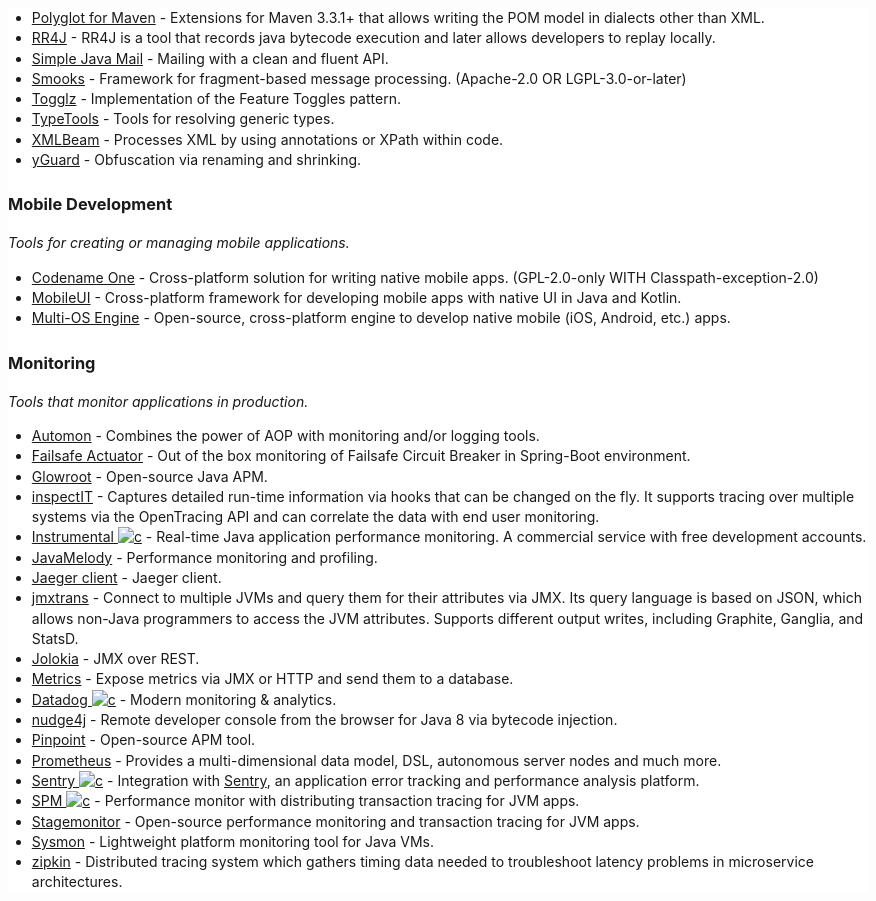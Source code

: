 - [Polyglot for Maven](https://github.com/takari/polyglot-maven) - Extensions for Maven 3.3.1+ that allows writing the POM model in dialects other than XML.
- [RR4J](https://github.com/Kartikvk1996/RR4J) - RR4J is a tool that records java bytecode execution and later allows developers to replay locally.
- [Simple Java Mail](https://github.com/bbottema/simple-java-mail) - Mailing with a clean and fluent API.
- [Smooks](https://github.com/smooks/smooks) - Framework for fragment-based message processing. (Apache-2.0 OR LGPL-3.0-or-later)
- [Togglz](https://www.togglz.org) - Implementation of the Feature Toggles pattern.
- [TypeTools](https://github.com/jhalterman/typetools) - Tools for resolving generic types.
- [XMLBeam](https://github.com/SvenEwald/xmlbeam) - Processes XML by using annotations or XPath within code.
- [yGuard](https://github.com/yWorks/yGuard) - Obfuscation via renaming and shrinking.

### Mobile Development

_Tools for creating or managing mobile applications._

- [Codename One](https://www.codenameone.com) - Cross-platform solution for writing native mobile apps. (GPL-2.0-only WITH Classpath-exception-2.0)
- [MobileUI](https://mobileui.dev) - Cross-platform framework for developing mobile apps with native UI in Java and Kotlin.
- [Multi-OS Engine](https://multi-os-engine.org) - Open-source, cross-platform engine to develop native mobile (iOS, Android, etc.) apps.

### Monitoring

_Tools that monitor applications in production._

- [Automon](https://github.com/stevensouza/automon) - Combines the power of AOP with monitoring and/or logging tools.
- [Failsafe Actuator](https://github.com/zalando/failsafe-actuator) - Out of the box monitoring of Failsafe Circuit Breaker in Spring-Boot environment.
- [Glowroot](https://glowroot.org) - Open-source Java APM.
- [inspectIT](https://www.inspectit.rocks) - Captures detailed run-time information via hooks that can be changed on the fly. It supports tracing over multiple systems via the OpenTracing API and can correlate the data with end user monitoring.
- [Instrumental ![c]](https://instrumentalapp.com) - Real-time Java application performance monitoring. A commercial service with free development accounts.
- [JavaMelody](https://github.com/javamelody/javamelody) - Performance monitoring and profiling.
- [Jaeger client](https://github.com/jaegertracing/jaeger-client-java) - Jaeger client.
- [jmxtrans](https://github.com/jmxtrans/jmxtrans) - Connect to multiple JVMs and query them for their attributes via JMX. Its query language is based on JSON, which allows non-Java programmers to access the JVM attributes. Supports different output writes, including Graphite, Ganglia, and StatsD.
- [Jolokia](https://jolokia.org) - JMX over REST.
- [Metrics](https://github.com/dropwizard/metrics) - Expose metrics via JMX or HTTP and send them to a database.
- [Datadog ![c]](https://github.com/DataDog/dd-trace-java) - Modern monitoring & analytics.
- [nudge4j](https://github.com/lorenzoongithub/nudge4j) - Remote developer console from the browser for Java 8 via bytecode injection.
- [Pinpoint](https://github.com/naver/pinpoint) - Open-source APM tool.
- [Prometheus](https://github.com/prometheus/client_java) - Provides a multi-dimensional data model, DSL, autonomous server nodes and much more.
- [Sentry ![c]](https://github.com/getsentry/sentry-java) - Integration with [Sentry](https://github.com/getsentry/sentry), an application error tracking and performance analysis platform.
- [SPM ![c]](https://github.com/sematext/sematext-agent-java) - Performance monitor with distributing transaction tracing for JVM apps.
- [Stagemonitor](https://github.com/stagemonitor/stagemonitor) - Open-source performance monitoring and transaction tracing for JVM apps.
- [Sysmon](https://github.com/palantir/Sysmon) - Lightweight platform monitoring tool for Java VMs.
- [zipkin](https://zipkin.io) - Distributed tracing system which gathers timing data needed to troubleshoot latency problems in microservice architectures.


[c]: https://cdn.rawgit.com/akullpp/23246ca832bda82bb505230bf3538e2a/raw/d9bcdb769bf025292f9c6bc1290f01f1fcd1f864/commercial.svg